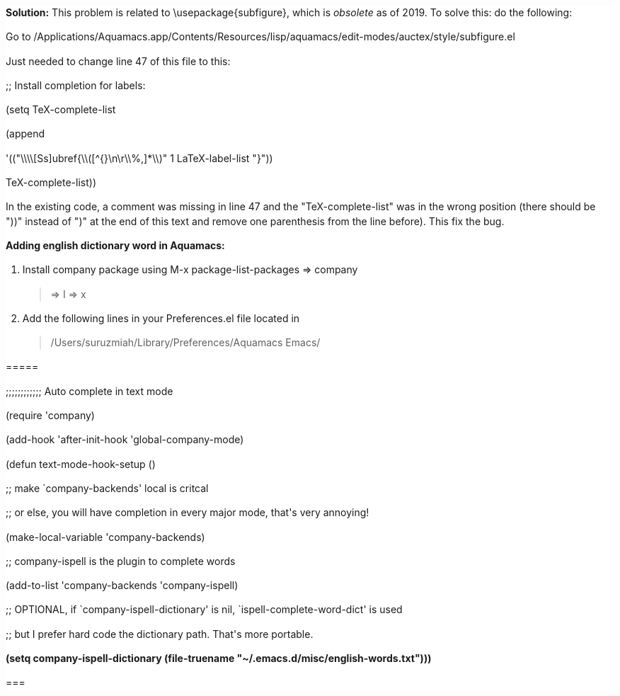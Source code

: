 **Solution:** This problem is related to \usepackage{subfigure}, which is *obsolete* as of 2019. To solve this: do the following:

Go to
/Applications/Aquamacs.app/Contents/Resources/lisp/aquamacs/edit-modes/auctex/style/subfigure.el

Just needed to change line 47 of this file to this:

;; Install completion for labels:

(setq TeX-complete-list

(append

\'((\"\\\\\\\\\[Ss\]ubref{\\\\(\[\^{}\\n\\r\\\\%,\]\*\\\\)\" 1
LaTeX-label-list \"}\"))

TeX-complete-list))

In the existing code, a comment was missing in line 47 and the
"TeX-complete-list" was in the wrong position (there should be "))"
instead of ")" at the end of this text and remove one parenthesis from
the line before). This fix the bug.

**Adding english dictionary word in Aquamacs:**

1.  Install company package using M-x package-list-packages =\> company
    > =\> I =\> x

2.  Add the following lines in your Preferences.el file located in
    > /Users/suruzmiah/Library/Preferences/Aquamacs Emacs/

=====

;;;;;;;;;;;; Auto complete in text mode

(require \'company)

(add-hook \'after-init-hook \'global-company-mode)

(defun text-mode-hook-setup ()

;; make \`company-backends\' local is critcal

;; or else, you will have completion in every major mode, that\'s very
annoying!

(make-local-variable \'company-backends)

;; company-ispell is the plugin to complete words

(add-to-list \'company-backends \'company-ispell)

;; OPTIONAL, if \`company-ispell-dictionary\' is nil,
\`ispell-complete-word-dict\' is used

;; but I prefer hard code the dictionary path. That\'s more portable.

**(setq company-ispell-dictionary (file-truename
\"\~/.emacs.d/misc/english-words.txt\")))**

===
